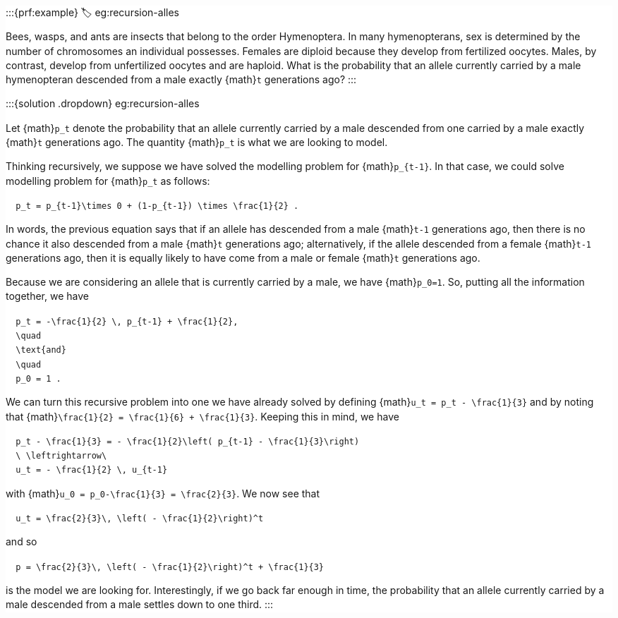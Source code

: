 :::{prf:example}
:label: eg:recursion-alles

Bees, wasps, and ants are insects that belong to the order Hymenoptera. In many hymenopterans, sex is determined by the number of chromosomes an individual possesses. Females are diploid because they develop from fertilized oocytes. Males, by contrast, develop from unfertilized oocytes and are haploid. What is the probability that an allele currently carried by a male hymenopteran descended from a male exactly {math}`t` generations ago?
:::

:::{solution .dropdown} eg:recursion-alles

Let {math}`p_t` denote the probability that an allele currently carried by a male descended from one carried by a male exactly {math}`t` generations ago. The quantity {math}`p_t` is what we are looking to model. 

Thinking recursively, we suppose we have solved the modelling problem for {math}`p_{t-1}`. In that case, we could solve modelling problem for {math}`p_t` as follows:
```{math}
  p_t = p_{t-1}\times 0 + (1-p_{t-1}) \times \frac{1}{2} .
```
In words, the previous equation says that if an allele has descended from a male {math}`t-1` generations ago, then there is no chance it also descended from a male {math}`t` generations ago; alternatively, if the allele descended from a female {math}`t-1` generations ago, then it is equally likely to have come from a male or female {math}`t` generations ago. 

Because we are considering an allele that is currently carried by a male, we have {math}`p_0=1`. So, putting all the information together, we have
```{math}
  p_t = -\frac{1}{2} \, p_{t-1} + \frac{1}{2},
  \quad
  \text{and}
  \quad
  p_0 = 1 .
```
We can turn this recursive problem into one we have already solved by defining {math}`u_t = p_t - \frac{1}{3}` and by noting that {math}`\frac{1}{2} = \frac{1}{6} + \frac{1}{3}`. Keeping this in mind, we have
```{math}
  p_t - \frac{1}{3} = - \frac{1}{2}\left( p_{t-1} - \frac{1}{3}\right)
  \ \leftrightarrow\
  u_t = - \frac{1}{2} \, u_{t-1}
```
with {math}`u_0 = p_0-\frac{1}{3} = \frac{2}{3}`.  We now see that
```{math}
  u_t = \frac{2}{3}\, \left( - \frac{1}{2}\right)^t 
```
and so
```{math}
  p = \frac{2}{3}\, \left( - \frac{1}{2}\right)^t + \frac{1}{3}
```
is the model we are looking for. Interestingly, if we go back far enough in time, the probability that an allele currently carried by a male descended from a male settles down to one third. 
:::
